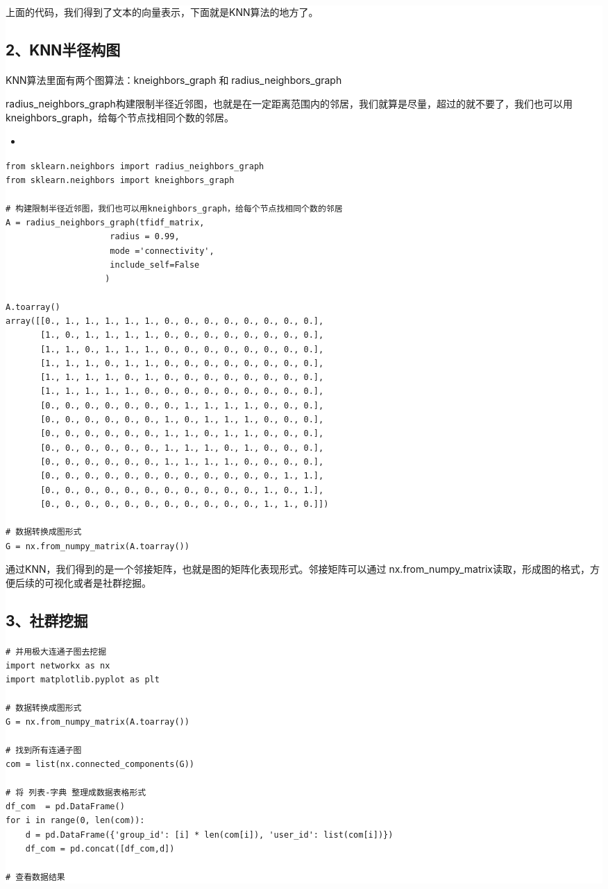 上面的代码，我们得到了文本的向量表示，下面就是KNN算法的地方了。

## **2、KNN半径构图**

KNN算法里面有两个图算法：kneighbors_graph 和 radius_neighbors_graph

radius_neighbors_graph构建限制半径近邻图，也就是在一定距离范围内的邻居，我们就算是尽量，超过的就不要了，我们也可以用kneighbors_graph，给每个节点找相同个数的邻居。

- 

```
from sklearn.neighbors import radius_neighbors_graph
from sklearn.neighbors import kneighbors_graph

# 构建限制半径近邻图，我们也可以用kneighbors_graph，给每个节点找相同个数的邻居
A = radius_neighbors_graph(tfidf_matrix, 
                     radius = 0.99,
                     mode ='connectivity', 
                     include_self=False       
                    )

A.toarray()
array([[0., 1., 1., 1., 1., 1., 0., 0., 0., 0., 0., 0., 0., 0.],
       [1., 0., 1., 1., 1., 1., 0., 0., 0., 0., 0., 0., 0., 0.],
       [1., 1., 0., 1., 1., 1., 0., 0., 0., 0., 0., 0., 0., 0.],
       [1., 1., 1., 0., 1., 1., 0., 0., 0., 0., 0., 0., 0., 0.],
       [1., 1., 1., 1., 0., 1., 0., 0., 0., 0., 0., 0., 0., 0.],
       [1., 1., 1., 1., 1., 0., 0., 0., 0., 0., 0., 0., 0., 0.],
       [0., 0., 0., 0., 0., 0., 0., 1., 1., 1., 1., 0., 0., 0.],
       [0., 0., 0., 0., 0., 0., 1., 0., 1., 1., 1., 0., 0., 0.],
       [0., 0., 0., 0., 0., 0., 1., 1., 0., 1., 1., 0., 0., 0.],
       [0., 0., 0., 0., 0., 0., 1., 1., 1., 0., 1., 0., 0., 0.],
       [0., 0., 0., 0., 0., 0., 1., 1., 1., 1., 0., 0., 0., 0.],
       [0., 0., 0., 0., 0., 0., 0., 0., 0., 0., 0., 0., 1., 1.],
       [0., 0., 0., 0., 0., 0., 0., 0., 0., 0., 0., 1., 0., 1.],
       [0., 0., 0., 0., 0., 0., 0., 0., 0., 0., 0., 1., 1., 0.]])

# 数据转换成图形式
G = nx.from_numpy_matrix(A.toarray())
```

通过KNN，我们得到的是一个邻接矩阵，也就是图的矩阵化表现形式。邻接矩阵可以通过 nx.from_numpy_matrix读取，形成图的格式，方便后续的可视化或者是社群挖掘。

## **3、社群挖掘**



```
# 并用极大连通子图去挖掘
import networkx as nx
import matplotlib.pyplot as plt

# 数据转换成图形式
G = nx.from_numpy_matrix(A.toarray())

# 找到所有连通子图
com = list(nx.connected_components(G))

# 将 列表-字典 整理成数据表格形式
df_com  = pd.DataFrame()
for i in range(0, len(com)):
    d = pd.DataFrame({'group_id': [i] * len(com[i]), 'user_id': list(com[i])})
    df_com = pd.concat([df_com,d])

# 查看数据结果
```